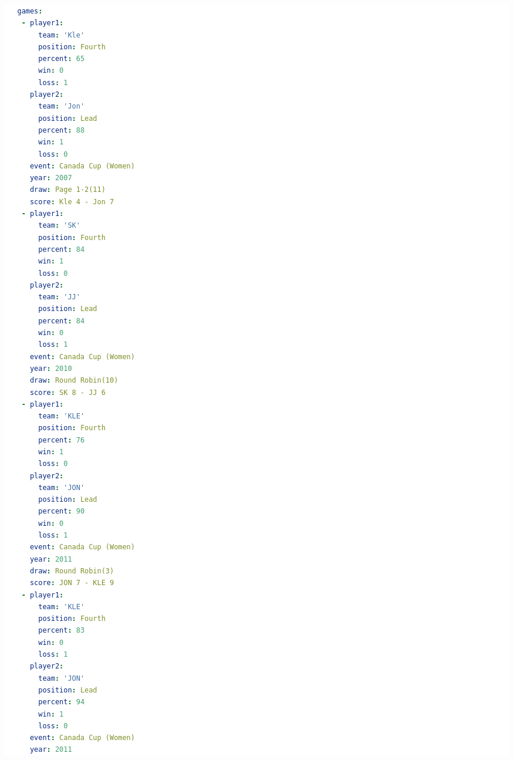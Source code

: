 ```yaml
   games:
    - player1:
        team: 'Kle'
        position: Fourth
        percent: 65
        win: 0
        loss: 1
      player2:
        team: 'Jon'
        position: Lead
        percent: 88
        win: 1
        loss: 0
      event: Canada Cup (Women)
      year: 2007
      draw: Page 1-2(11)
      score: Kle 4 - Jon 7
    - player1:
        team: 'SK'
        position: Fourth
        percent: 84
        win: 1
        loss: 0
      player2:
        team: 'JJ'
        position: Lead
        percent: 84
        win: 0
        loss: 1
      event: Canada Cup (Women)
      year: 2010
      draw: Round Robin(10)
      score: SK 8 - JJ 6
    - player1:
        team: 'KLE'
        position: Fourth
        percent: 76
        win: 1
        loss: 0
      player2:
        team: 'JON'
        position: Lead
        percent: 90
        win: 0
        loss: 1
      event: Canada Cup (Women)
      year: 2011
      draw: Round Robin(3)
      score: JON 7 - KLE 9
    - player1:
        team: 'KLE'
        position: Fourth
        percent: 83
        win: 0
        loss: 1
      player2:
        team: 'JON'
        position: Lead
        percent: 94
        win: 1
        loss: 0
      event: Canada Cup (Women)
      year: 2011
```